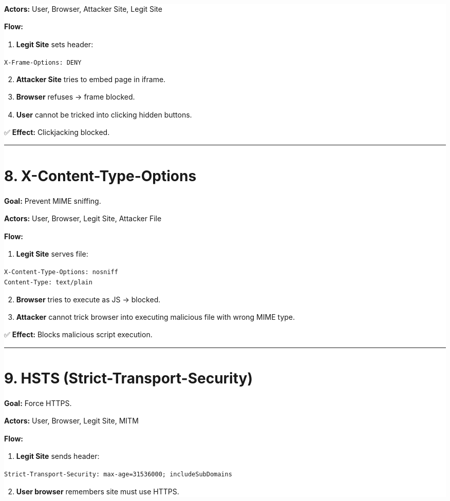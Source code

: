 **Actors:** User, Browser, Attacker Site, Legit Site

**Flow:**

1. **Legit Site** sets header:

```http
X-Frame-Options: DENY
```

2. **Attacker Site** tries to embed page in iframe.
    
3. **Browser** refuses → frame blocked.
    
4. **User** cannot be tricked into clicking hidden buttons.
    

✅ **Effect:** Clickjacking blocked.

---

# **8. X-Content-Type-Options**

**Goal:** Prevent MIME sniffing.

**Actors:** User, Browser, Legit Site, Attacker File

**Flow:**

1. **Legit Site** serves file:

```http
X-Content-Type-Options: nosniff
Content-Type: text/plain
```

2. **Browser** tries to execute as JS → blocked.
    
3. **Attacker** cannot trick browser into executing malicious file with wrong MIME type.
    

✅ **Effect:** Blocks malicious script execution.

---

# **9. HSTS (Strict-Transport-Security)**

**Goal:** Force HTTPS.

**Actors:** User, Browser, Legit Site, MITM

**Flow:**

1. **Legit Site** sends header:

```http
Strict-Transport-Security: max-age=31536000; includeSubDomains
```

2. **User browser** remembers site must use HTTPS.
    